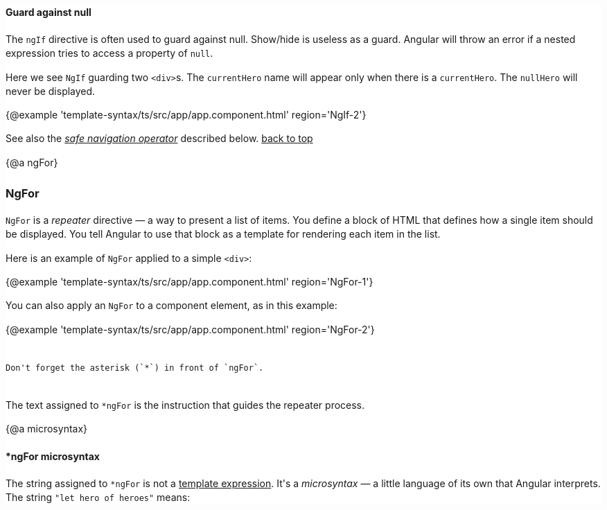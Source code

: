 #### Guard against null

The `ngIf` directive is often used to guard against null.
Show/hide is useless as a guard.
Angular will throw an error if a nested expression tries to access a property of `null`.

Here we see `NgIf` guarding two `<div>`s.
The `currentHero` name will appear only when there is a `currentHero`.
The `nullHero` will never be displayed.


{@example 'template-syntax/ts/src/app/app.component.html' region='NgIf-2'}


See also the
[_safe navigation operator_](guide/template-syntax#safe-navigation-operator "Safe naviation operator (?.)")
described below.
<a href="#toc">back to top</a>
<div class='l-hr'>

</div>



{@a ngFor}
### NgFor

`NgFor` is a _repeater_ directive &mdash; a way to present a list of items.
You define a block of HTML that defines how a single item should be displayed.
You tell Angular to use that block as a template for rendering each item in the list.

Here is an example of `NgFor` applied to a simple `<div>`:


{@example 'template-syntax/ts/src/app/app.component.html' region='NgFor-1'}

You can also apply an `NgFor` to a component element, as in this example:


{@example 'template-syntax/ts/src/app/app.component.html' region='NgFor-2'}



~~~ {.alert.is-critical}

Don't forget the asterisk (`*`) in front of `ngFor`.


~~~

The text assigned to `*ngFor` is the instruction that guides the repeater process.


{@a microsyntax}
#### *ngFor microsyntax

The string assigned to `*ngFor` is not a [template expression](guide/template-syntax#template-expressions).
It's a *microsyntax* &mdash; a little language of its own that Angular interprets.
The string `"let hero of heroes"` means:
